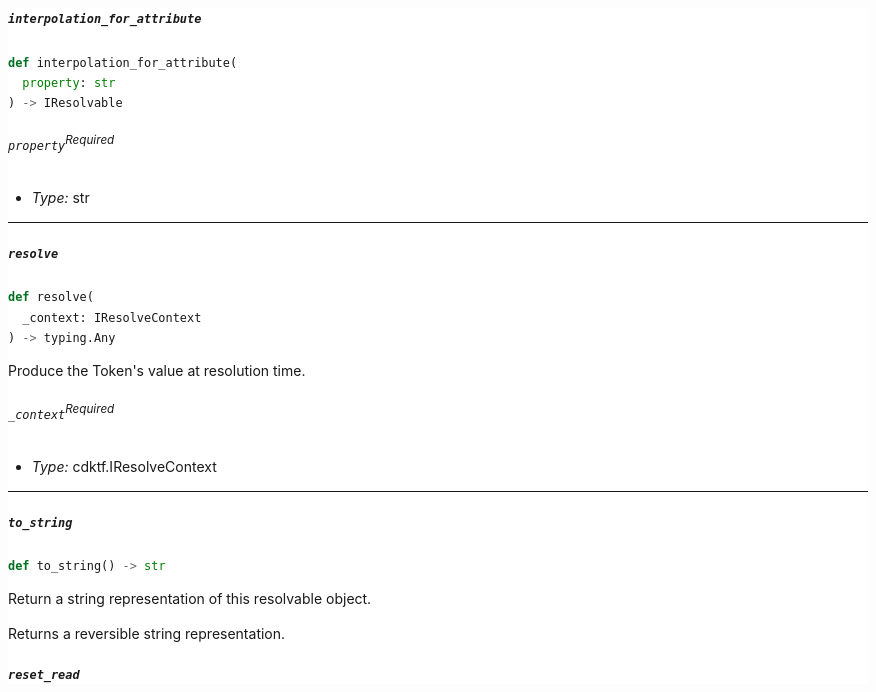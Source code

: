 ##### `interpolation_for_attribute` <a name="interpolation_for_attribute" id="@cdktf/provider-azurerm.dataAzurermEventgridSystemTopic.DataAzurermEventgridSystemTopicTimeoutsOutputReference.interpolationForAttribute"></a>

```python
def interpolation_for_attribute(
  property: str
) -> IResolvable
```

###### `property`<sup>Required</sup> <a name="property" id="@cdktf/provider-azurerm.dataAzurermEventgridSystemTopic.DataAzurermEventgridSystemTopicTimeoutsOutputReference.interpolationForAttribute.parameter.property"></a>

- *Type:* str

---

##### `resolve` <a name="resolve" id="@cdktf/provider-azurerm.dataAzurermEventgridSystemTopic.DataAzurermEventgridSystemTopicTimeoutsOutputReference.resolve"></a>

```python
def resolve(
  _context: IResolveContext
) -> typing.Any
```

Produce the Token's value at resolution time.

###### `_context`<sup>Required</sup> <a name="_context" id="@cdktf/provider-azurerm.dataAzurermEventgridSystemTopic.DataAzurermEventgridSystemTopicTimeoutsOutputReference.resolve.parameter._context"></a>

- *Type:* cdktf.IResolveContext

---

##### `to_string` <a name="to_string" id="@cdktf/provider-azurerm.dataAzurermEventgridSystemTopic.DataAzurermEventgridSystemTopicTimeoutsOutputReference.toString"></a>

```python
def to_string() -> str
```

Return a string representation of this resolvable object.

Returns a reversible string representation.

##### `reset_read` <a name="reset_read" id="@cdktf/provider-azurerm.dataAzurermEventgridSystemTopic.DataAzurermEventgridSystemTopicTimeoutsOutputReference.resetRead"></a>

